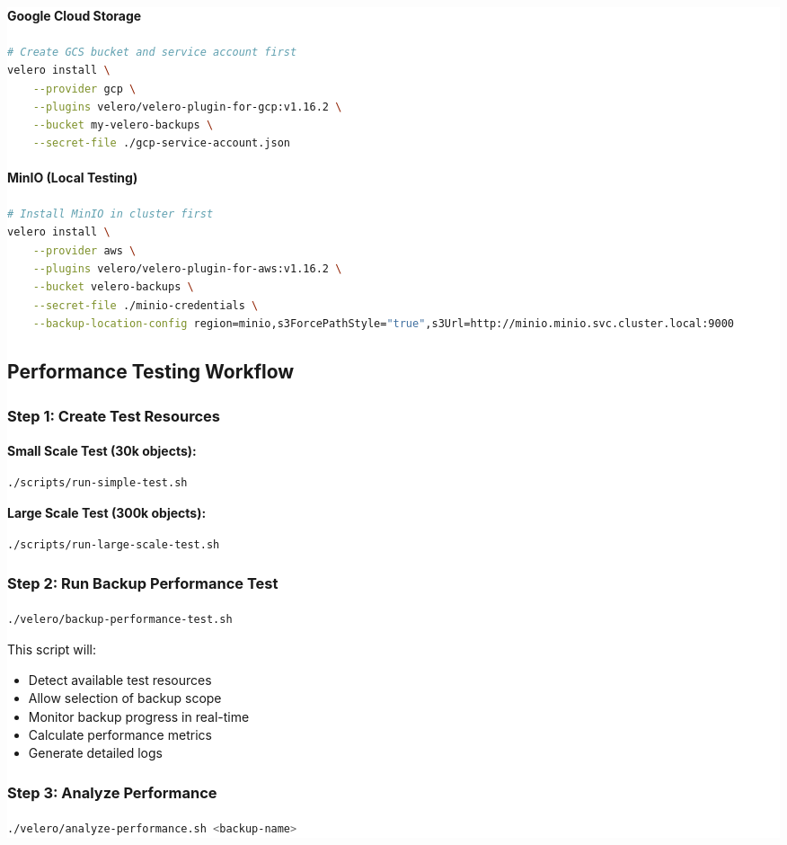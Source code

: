 #### Google Cloud Storage
```bash
# Create GCS bucket and service account first
velero install \
    --provider gcp \
    --plugins velero/velero-plugin-for-gcp:v1.16.2 \
    --bucket my-velero-backups \
    --secret-file ./gcp-service-account.json
```

#### MinIO (Local Testing)
```bash
# Install MinIO in cluster first
velero install \
    --provider aws \
    --plugins velero/velero-plugin-for-aws:v1.16.2 \
    --bucket velero-backups \
    --secret-file ./minio-credentials \
    --backup-location-config region=minio,s3ForcePathStyle="true",s3Url=http://minio.minio.svc.cluster.local:9000
```

## Performance Testing Workflow

### Step 1: Create Test Resources

**Small Scale Test (30k objects):**
```bash
./scripts/run-simple-test.sh
```

**Large Scale Test (300k objects):**
```bash
./scripts/run-large-scale-test.sh
```

### Step 2: Run Backup Performance Test

```bash
./velero/backup-performance-test.sh
```

This script will:
- Detect available test resources
- Allow selection of backup scope
- Monitor backup progress in real-time
- Calculate performance metrics
- Generate detailed logs

### Step 3: Analyze Performance

```bash
./velero/analyze-performance.sh <backup-name>
```
